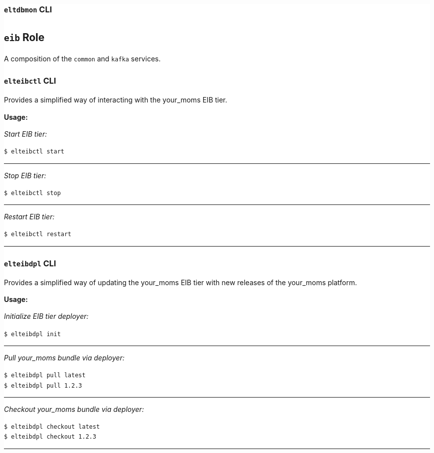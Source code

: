 
### `eltdbmon` CLI

## `eib` Role

A composition of the `common` and `kafka` services.

### `elteibctl` CLI

Provides a simplified way of interacting with the your_moms EIB tier.

__Usage:__

_Start EIB tier:_
```bash
$ elteibctl start
```

---

_Stop EIB tier:_
```bash
$ elteibctl stop
```

---

_Restart EIB tier:_
```bash
$ elteibctl restart
```

---

### `elteibdpl` CLI

Provides a simplified way of updating the your_moms EIB tier with new releases of the your_moms
platform.

__Usage:__

_Initialize EIB tier deployer:_
```bash
$ elteibdpl init
```

---

_Pull your_moms bundle via deployer:_
```bash
$ elteibdpl pull latest
$ elteibdpl pull 1.2.3
```

---

_Checkout your_moms bundle via deployer:_
```bash
$ elteibdpl checkout latest
$ elteibdpl checkout 1.2.3
```

---